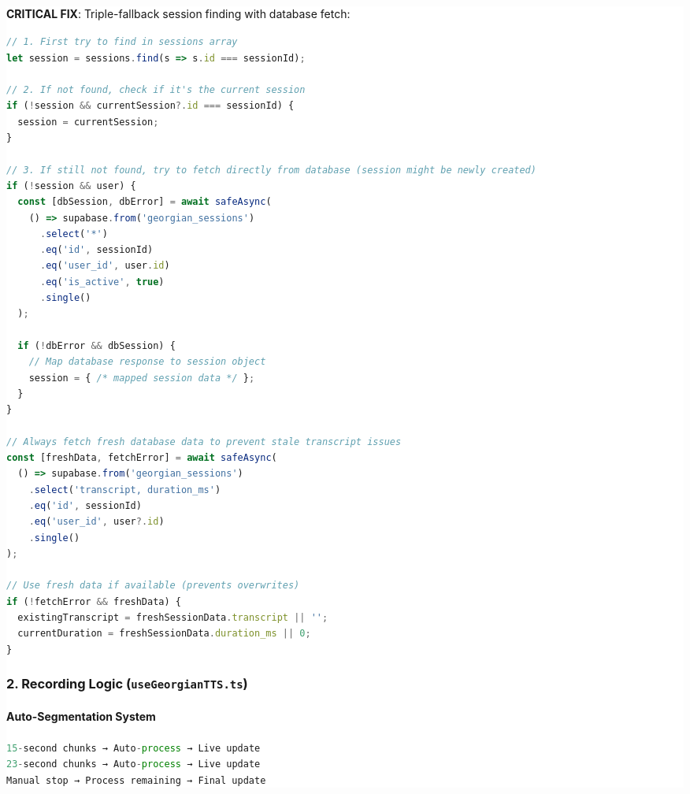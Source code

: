 **CRITICAL FIX**: Triple-fallback session finding with database fetch:
```typescript
// 1. First try to find in sessions array
let session = sessions.find(s => s.id === sessionId);

// 2. If not found, check if it's the current session
if (!session && currentSession?.id === sessionId) {
  session = currentSession;
}

// 3. If still not found, try to fetch directly from database (session might be newly created)
if (!session && user) {
  const [dbSession, dbError] = await safeAsync(
    () => supabase.from('georgian_sessions')
      .select('*')
      .eq('id', sessionId)
      .eq('user_id', user.id)
      .eq('is_active', true)
      .single()
  );
  
  if (!dbError && dbSession) {
    // Map database response to session object
    session = { /* mapped session data */ };
  }
}

// Always fetch fresh database data to prevent stale transcript issues
const [freshData, fetchError] = await safeAsync(
  () => supabase.from('georgian_sessions')
    .select('transcript, duration_ms')
    .eq('id', sessionId)
    .eq('user_id', user?.id)
    .single()
);

// Use fresh data if available (prevents overwrites)
if (!fetchError && freshData) {
  existingTranscript = freshSessionData.transcript || '';
  currentDuration = freshSessionData.duration_ms || 0;
}
```

### 2. Recording Logic (`useGeorgianTTS.ts`)

#### Auto-Segmentation System
```typescript
15-second chunks → Auto-process → Live update
23-second chunks → Auto-process → Live update  
Manual stop → Process remaining → Final update
```
